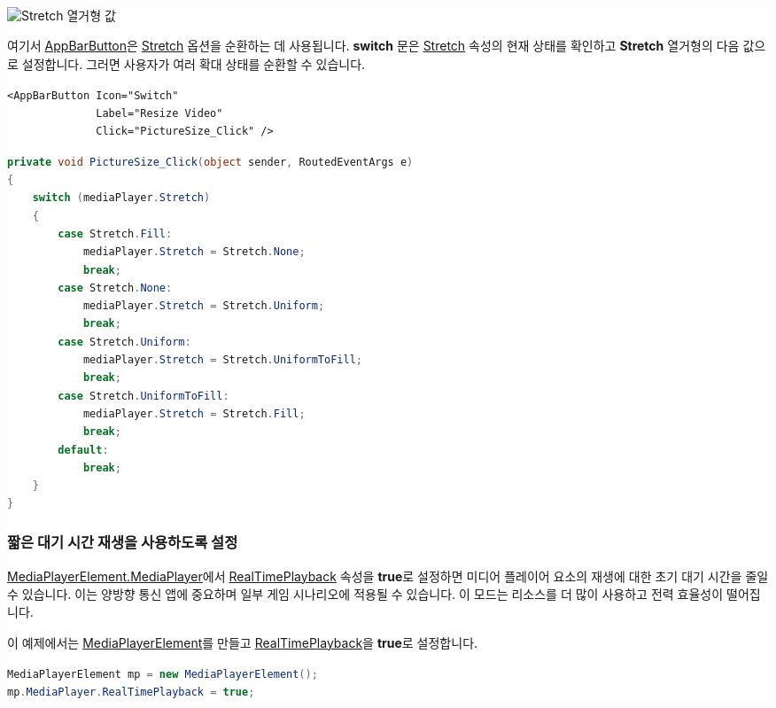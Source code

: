 ![Stretch 열거형 값](images/Image_Stretch.jpg)

여기서 [AppBarButton](https://msdn.microsoft.com/library/windows/apps/dn279244)은 [Stretch](https://msdn.microsoft.com/library/windows/apps/br242968) 옵션을 순환하는 데 사용됩니다. **switch** 문은 [Stretch](https://msdn.microsoft.com/library/windows/apps/br227422) 속성의 현재 상태를 확인하고 **Stretch** 열거형의 다음 값으로 설정합니다. 그러면 사용자가 여러 확대 상태를 순환할 수 있습니다.

```xaml
<AppBarButton Icon="Switch"
              Label="Resize Video"
              Click="PictureSize_Click" />
```

```csharp
private void PictureSize_Click(object sender, RoutedEventArgs e)
{
    switch (mediaPlayer.Stretch)
    {
        case Stretch.Fill:
            mediaPlayer.Stretch = Stretch.None;
            break;
        case Stretch.None:
            mediaPlayer.Stretch = Stretch.Uniform;
            break;
        case Stretch.Uniform:
            mediaPlayer.Stretch = Stretch.UniformToFill;
            break;
        case Stretch.UniformToFill:
            mediaPlayer.Stretch = Stretch.Fill;
            break;
        default:
            break;
    }
}
```

### <a name="enable-low-latency-playback"></a>짧은 대기 시간 재생을 사용하도록 설정

[MediaPlayerElement.MediaPlayer](https://msdn.microsoft.com/library/windows/apps/windows.media.playback.mediaplayer.realtimeplayback.aspx)에서 [RealTimePlayback](https://msdn.microsoft.com/library/windows/apps/windows.ui.xaml.controls.mediaplayerelement.mediaplayer.aspx) 속성을 **true**로 설정하면 미디어 플레이어 요소의 재생에 대한 초기 대기 시간을 줄일 수 있습니다. 이는 양방향 통신 앱에 중요하며 일부 게임 시나리오에 적용될 수 있습니다. 이 모드는 리소스를 더 많이 사용하고 전력 효율성이 떨어집니다.

이 예제에서는 [MediaPlayerElement](https://msdn.microsoft.com/library/windows/apps/windows.ui.xaml.controls.mediaplayerelement.aspx)를 만들고 [RealTimePlayback](https://msdn.microsoft.com/library/windows/apps/windows.media.playback.mediaplayer.realtimeplayback.aspx)을 **true**로 설정합니다.


```csharp
MediaPlayerElement mp = new MediaPlayerElement();
mp.MediaPlayer.RealTimePlayback = true;
```
